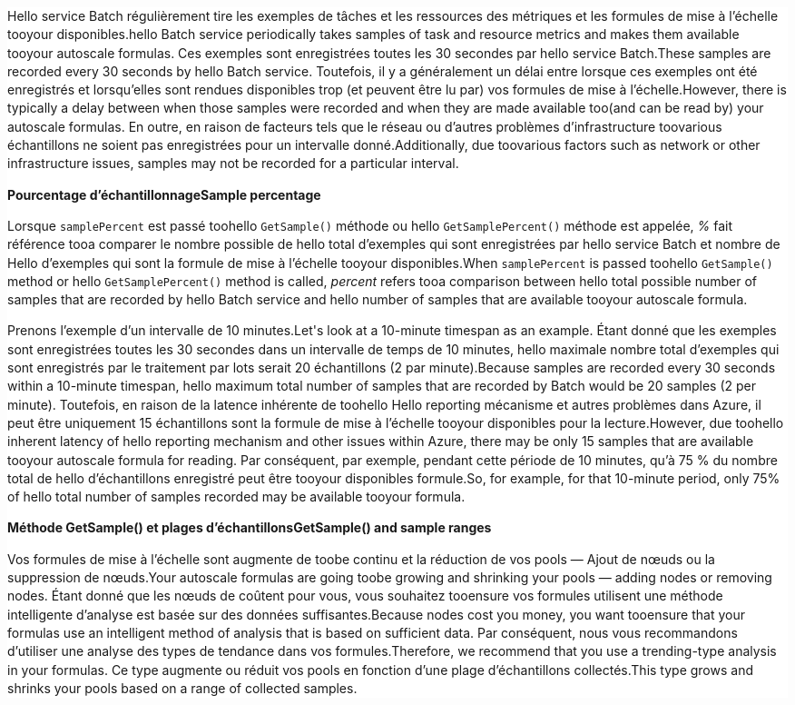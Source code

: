 <span data-ttu-id="a6979-423">Hello service Batch régulièrement tire les exemples de tâches et les ressources des métriques et les formules de mise à l’échelle tooyour disponibles.</span><span class="sxs-lookup"><span data-stu-id="a6979-423">hello Batch service periodically takes samples of task and resource metrics and makes them available tooyour autoscale formulas.</span></span> <span data-ttu-id="a6979-424">Ces exemples sont enregistrées toutes les 30 secondes par hello service Batch.</span><span class="sxs-lookup"><span data-stu-id="a6979-424">These samples are recorded every 30 seconds by hello Batch service.</span></span> <span data-ttu-id="a6979-425">Toutefois, il y a généralement un délai entre lorsque ces exemples ont été enregistrés et lorsqu’elles sont rendues disponibles trop (et peuvent être lu par) vos formules de mise à l’échelle.</span><span class="sxs-lookup"><span data-stu-id="a6979-425">However, there is typically a delay between when those samples were recorded and when they are made available too(and can be read by) your autoscale formulas.</span></span> <span data-ttu-id="a6979-426">En outre, en raison de facteurs tels que le réseau ou d’autres problèmes d’infrastructure toovarious échantillons ne soient pas enregistrées pour un intervalle donné.</span><span class="sxs-lookup"><span data-stu-id="a6979-426">Additionally, due toovarious factors such as network or other infrastructure issues, samples may not be recorded for a particular interval.</span></span>

<span data-ttu-id="a6979-427">**Pourcentage d’échantillonnage**</span><span class="sxs-lookup"><span data-stu-id="a6979-427">**Sample percentage**</span></span>

<span data-ttu-id="a6979-428">Lorsque `samplePercent` est passé toohello `GetSample()` méthode ou hello `GetSamplePercent()` méthode est appelée, _%_ fait référence tooa comparer le nombre possible de hello total d’exemples qui sont enregistrées par hello service Batch et nombre de Hello d’exemples qui sont la formule de mise à l’échelle tooyour disponibles.</span><span class="sxs-lookup"><span data-stu-id="a6979-428">When `samplePercent` is passed toohello `GetSample()` method or hello `GetSamplePercent()` method is called, _percent_ refers tooa comparison between hello total possible number of samples that are recorded by hello Batch service and hello number of samples that are available tooyour autoscale formula.</span></span>

<span data-ttu-id="a6979-429">Prenons l’exemple d’un intervalle de 10 minutes.</span><span class="sxs-lookup"><span data-stu-id="a6979-429">Let's look at a 10-minute timespan as an example.</span></span> <span data-ttu-id="a6979-430">Étant donné que les exemples sont enregistrées toutes les 30 secondes dans un intervalle de temps de 10 minutes, hello maximale nombre total d’exemples qui sont enregistrés par le traitement par lots serait 20 échantillons (2 par minute).</span><span class="sxs-lookup"><span data-stu-id="a6979-430">Because samples are recorded every 30 seconds within a 10-minute timespan, hello maximum total number of samples that are recorded by Batch would be 20 samples (2 per minute).</span></span> <span data-ttu-id="a6979-431">Toutefois, en raison de la latence inhérente de toohello Hello reporting mécanisme et autres problèmes dans Azure, il peut être uniquement 15 échantillons sont la formule de mise à l’échelle tooyour disponibles pour la lecture.</span><span class="sxs-lookup"><span data-stu-id="a6979-431">However, due toohello inherent latency of hello reporting mechanism and other issues within Azure, there may be only 15 samples that are available tooyour autoscale formula for reading.</span></span> <span data-ttu-id="a6979-432">Par conséquent, par exemple, pendant cette période de 10 minutes, qu’à 75 % du nombre total de hello d’échantillons enregistré peut être tooyour disponibles formule.</span><span class="sxs-lookup"><span data-stu-id="a6979-432">So, for example, for that 10-minute period, only 75% of hello total number of samples recorded may be available tooyour formula.</span></span>

<span data-ttu-id="a6979-433">**Méthode GetSample() et plages d’échantillons**</span><span class="sxs-lookup"><span data-stu-id="a6979-433">**GetSample() and sample ranges**</span></span>

<span data-ttu-id="a6979-434">Vos formules de mise à l’échelle sont augmente de toobe continu et la réduction de vos pools &mdash; Ajout de nœuds ou la suppression de nœuds.</span><span class="sxs-lookup"><span data-stu-id="a6979-434">Your autoscale formulas are going toobe growing and shrinking your pools &mdash; adding nodes or removing nodes.</span></span> <span data-ttu-id="a6979-435">Étant donné que les nœuds de coûtent pour vous, vous souhaitez tooensure vos formules utilisent une méthode intelligente d’analyse est basée sur des données suffisantes.</span><span class="sxs-lookup"><span data-stu-id="a6979-435">Because nodes cost you money, you want tooensure that your formulas use an intelligent method of analysis that is based on sufficient data.</span></span> <span data-ttu-id="a6979-436">Par conséquent, nous vous recommandons d’utiliser une analyse des types de tendance dans vos formules.</span><span class="sxs-lookup"><span data-stu-id="a6979-436">Therefore, we recommend that you use a trending-type analysis in your formulas.</span></span> <span data-ttu-id="a6979-437">Ce type augmente ou réduit vos pools en fonction d’une plage d’échantillons collectés.</span><span class="sxs-lookup"><span data-stu-id="a6979-437">This type grows and shrinks your pools based on a range of collected samples.</span></span>
